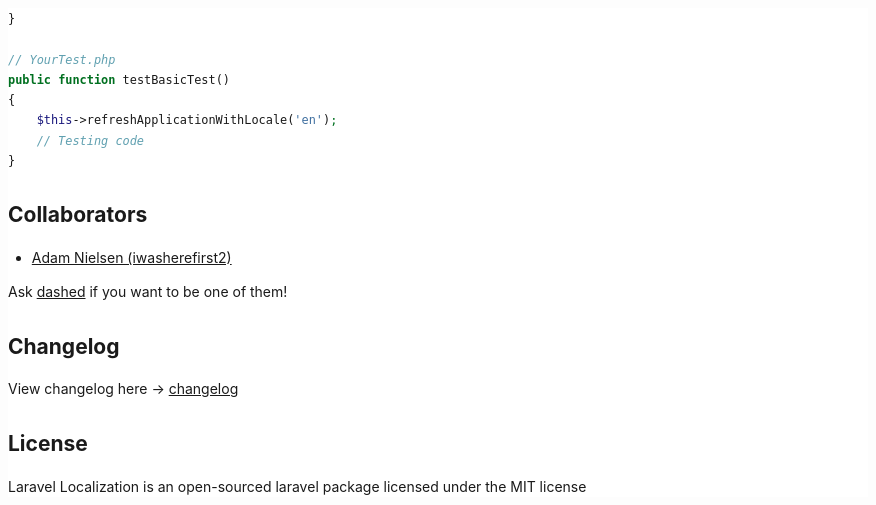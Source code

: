```php
}

// YourTest.php
public function testBasicTest()
{
    $this->refreshApplicationWithLocale('en');
    // Testing code
}
```

## Collaborators
- [Adam Nielsen (iwasherefirst2)](https://github.com/iwasherefirst2)

Ask [dashed](https://github.com/dashed) if you want to be one of them!

## Changelog

View changelog here -> [changelog](CHANGELOG.md)

## License

Laravel Localization is an open-sourced laravel package licensed under the MIT license
